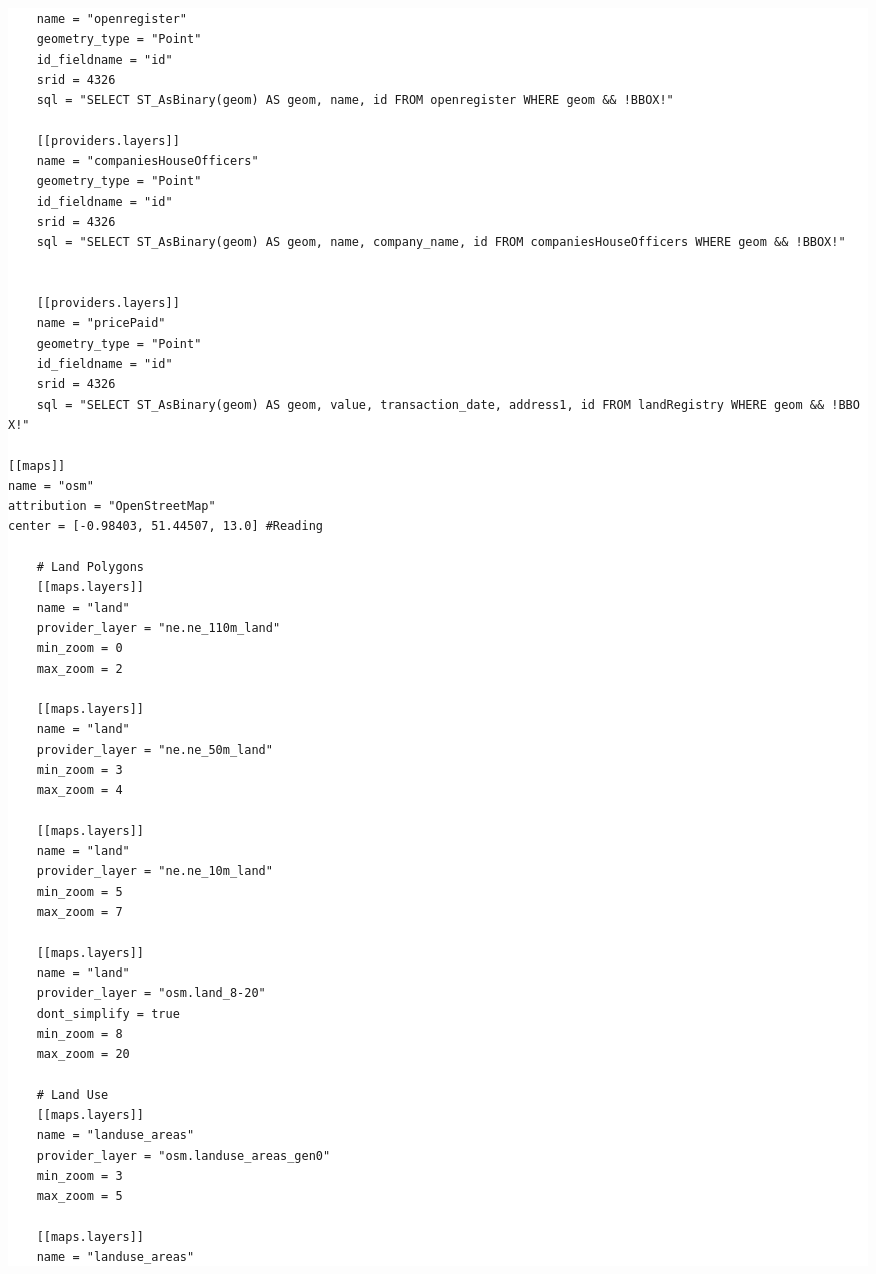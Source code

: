 ```
    name = "openregister"
    geometry_type = "Point"
    id_fieldname = "id"
    srid = 4326
    sql = "SELECT ST_AsBinary(geom) AS geom, name, id FROM openregister WHERE geom && !BBOX!"
 
    [[providers.layers]]
    name = "companiesHouseOfficers"
    geometry_type = "Point"
    id_fieldname = "id"
    srid = 4326
    sql = "SELECT ST_AsBinary(geom) AS geom, name, company_name, id FROM companiesHouseOfficers WHERE geom && !BBOX!"
 
 
    [[providers.layers]]
    name = "pricePaid"
    geometry_type = "Point"
    id_fieldname = "id"
    srid = 4326
    sql = "SELECT ST_AsBinary(geom) AS geom, value, transaction_date, address1, id FROM landRegistry WHERE geom && !BBOX!"
 
[[maps]]
name = "osm"
attribution = "OpenStreetMap"
center = [-0.98403, 51.44507, 13.0] #Reading
 
    # Land Polygons
    [[maps.layers]]
    name = "land"
    provider_layer = "ne.ne_110m_land"
    min_zoom = 0
    max_zoom = 2
 
    [[maps.layers]]
    name = "land"
    provider_layer = "ne.ne_50m_land"
    min_zoom = 3
    max_zoom = 4
 
    [[maps.layers]]
    name = "land"
    provider_layer = "ne.ne_10m_land"
    min_zoom = 5
    max_zoom = 7
 
    [[maps.layers]]
    name = "land"
    provider_layer = "osm.land_8-20"
    dont_simplify = true
    min_zoom = 8
    max_zoom = 20
 
    # Land Use
    [[maps.layers]]
    name = "landuse_areas"
    provider_layer = "osm.landuse_areas_gen0"
    min_zoom = 3
    max_zoom = 5
 
    [[maps.layers]]
    name = "landuse_areas"
```